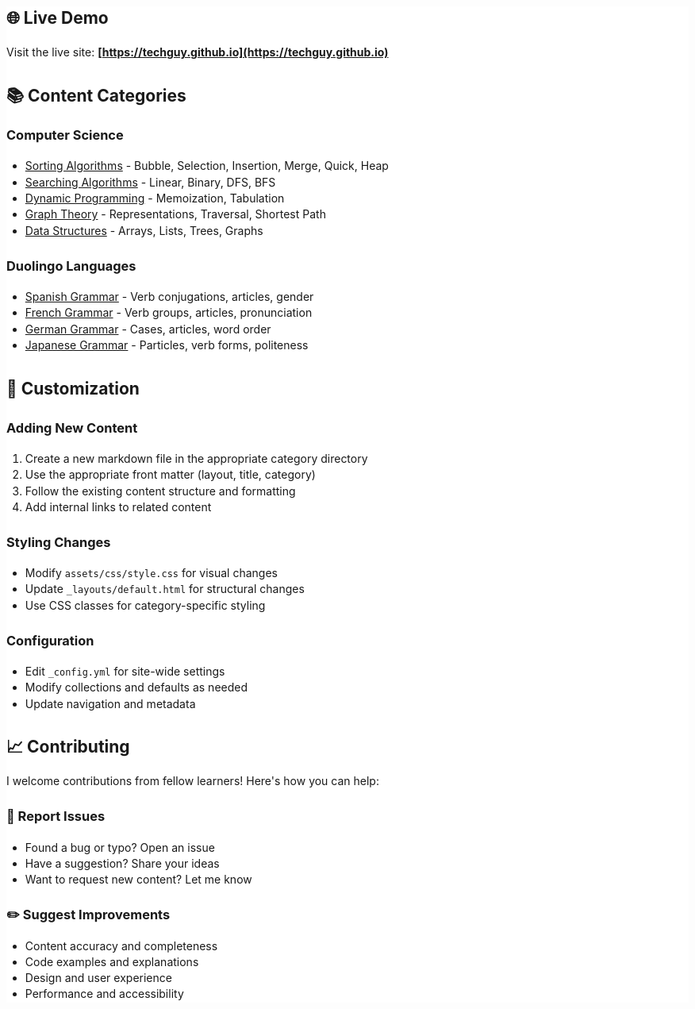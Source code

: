 ## 🌐 Live Demo

Visit the live site: **[https://techguy.github.io](https://techguy.github.io)**

## 📚 Content Categories

### Computer Science
- [Sorting Algorithms](/computer-science/sorting/) - Bubble, Selection, Insertion, Merge, Quick, Heap
- [Searching Algorithms](/computer-science/searching/) - Linear, Binary, DFS, BFS
- [Dynamic Programming](/computer-science/dynamic-programming/) - Memoization, Tabulation
- [Graph Theory](/computer-science/graphs/) - Representations, Traversal, Shortest Path
- [Data Structures](/computer-science/data-structures/) - Arrays, Lists, Trees, Graphs

### Duolingo Languages
- [Spanish Grammar](/duolingo/grammar/) - Verb conjugations, articles, gender
- [French Grammar](/duolingo/grammar/) - Verb groups, articles, pronunciation
- [German Grammar](/duolingo/grammar/) - Cases, articles, word order
- [Japanese Grammar](/duolingo/grammar/) - Particles, verb forms, politeness

## 🔧 Customization

### Adding New Content
1. Create a new markdown file in the appropriate category directory
2. Use the appropriate front matter (layout, title, category)
3. Follow the existing content structure and formatting
4. Add internal links to related content

### Styling Changes
- Modify `assets/css/style.css` for visual changes
- Update `_layouts/default.html` for structural changes
- Use CSS classes for category-specific styling

### Configuration
- Edit `_config.yml` for site-wide settings
- Modify collections and defaults as needed
- Update navigation and metadata

## 📈 Contributing

I welcome contributions from fellow learners! Here's how you can help:

### 🐛 Report Issues
- Found a bug or typo? Open an issue
- Have a suggestion? Share your ideas
- Want to request new content? Let me know

### ✏️ Suggest Improvements
- Content accuracy and completeness
- Code examples and explanations
- Design and user experience
- Performance and accessibility

